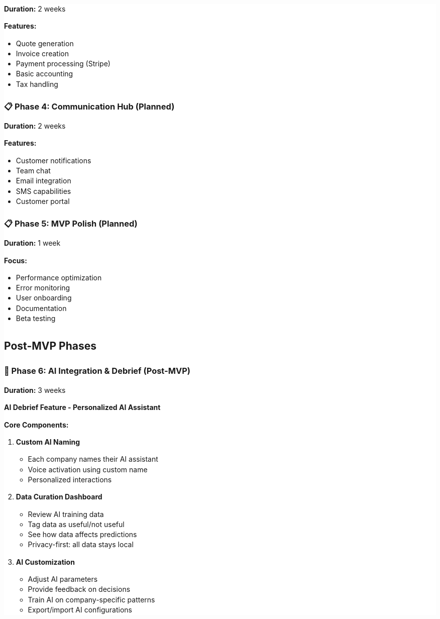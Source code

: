 **Duration:** 2 weeks

**Features:**
- Quote generation
- Invoice creation
- Payment processing (Stripe)
- Basic accounting
- Tax handling

### 📋 Phase 4: Communication Hub (Planned)

**Duration:** 2 weeks

**Features:**
- Customer notifications
- Team chat
- Email integration
- SMS capabilities
- Customer portal

### 📋 Phase 5: MVP Polish (Planned)

**Duration:** 1 week

**Focus:**
- Performance optimization
- Error monitoring
- User onboarding
- Documentation
- Beta testing

## Post-MVP Phases

### 🤖 Phase 6: AI Integration & Debrief (Post-MVP)

**Duration:** 3 weeks

**AI Debrief Feature - Personalized AI Assistant**

**Core Components:**
1. **Custom AI Naming**
   - Each company names their AI assistant
   - Voice activation using custom name
   - Personalized interactions

2. **Data Curation Dashboard**
   - Review AI training data
   - Tag data as useful/not useful
   - See how data affects predictions
   - Privacy-first: all data stays local

3. **AI Customization**
   - Adjust AI parameters
   - Provide feedback on decisions
   - Train AI on company-specific patterns
   - Export/import AI configurations
